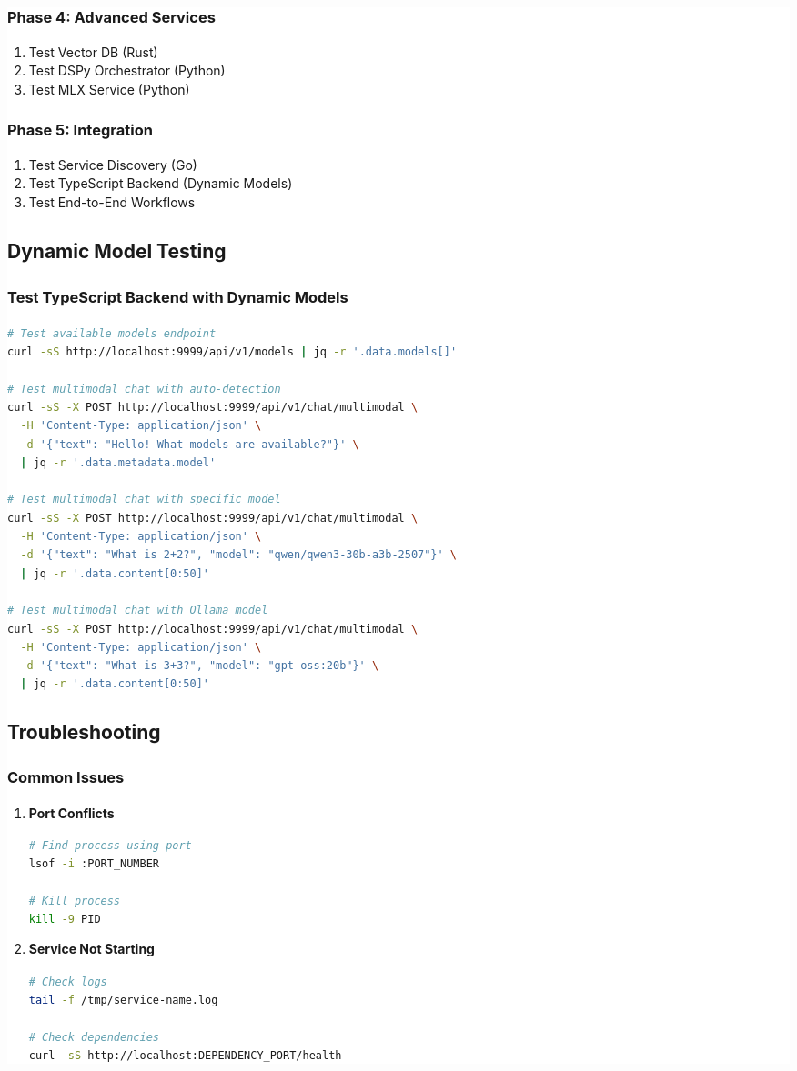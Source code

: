 ### Phase 4: Advanced Services
1. Test Vector DB (Rust)
2. Test DSPy Orchestrator (Python)
3. Test MLX Service (Python)

### Phase 5: Integration
1. Test Service Discovery (Go)
2. Test TypeScript Backend (Dynamic Models)
3. Test End-to-End Workflows

## Dynamic Model Testing

### Test TypeScript Backend with Dynamic Models
```bash
# Test available models endpoint
curl -sS http://localhost:9999/api/v1/models | jq -r '.data.models[]'

# Test multimodal chat with auto-detection
curl -sS -X POST http://localhost:9999/api/v1/chat/multimodal \
  -H 'Content-Type: application/json' \
  -d '{"text": "Hello! What models are available?"}' \
  | jq -r '.data.metadata.model'

# Test multimodal chat with specific model
curl -sS -X POST http://localhost:9999/api/v1/chat/multimodal \
  -H 'Content-Type: application/json' \
  -d '{"text": "What is 2+2?", "model": "qwen/qwen3-30b-a3b-2507"}' \
  | jq -r '.data.content[0:50]'

# Test multimodal chat with Ollama model
curl -sS -X POST http://localhost:9999/api/v1/chat/multimodal \
  -H 'Content-Type: application/json' \
  -d '{"text": "What is 3+3?", "model": "gpt-oss:20b"}' \
  | jq -r '.data.content[0:50]'
```

## Troubleshooting

### Common Issues

1. **Port Conflicts**
   ```bash
   # Find process using port
   lsof -i :PORT_NUMBER
   
   # Kill process
   kill -9 PID
   ```

2. **Service Not Starting**
   ```bash
   # Check logs
   tail -f /tmp/service-name.log
   
   # Check dependencies
   curl -sS http://localhost:DEPENDENCY_PORT/health
   ```
